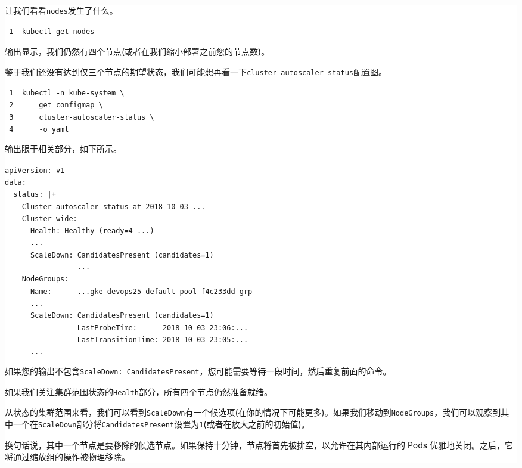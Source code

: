 让我们看看`nodes`发生了什么。

```
 1  kubectl get nodes
```

输出显示，我们仍然有四个节点(或者在我们缩小部署之前您的节点数)。

鉴于我们还没有达到仅三个节点的期望状态，我们可能想再看一下`cluster-autoscaler-status`配置图。

```
 1  kubectl -n kube-system \
 2      get configmap \
 3      cluster-autoscaler-status \
 4      -o yaml
```

输出限于相关部分，如下所示。

```
apiVersion: v1
data:
  status: |+
    Cluster-autoscaler status at 2018-10-03 ...
    Cluster-wide:
      Health: Healthy (ready=4 ...)
      ...
      ScaleDown: CandidatesPresent (candidates=1)
                 ...
    NodeGroups:
      Name:      ...gke-devops25-default-pool-f4c233dd-grp
      ...
      ScaleDown: CandidatesPresent (candidates=1)
                 LastProbeTime:      2018-10-03 23:06:...
                 LastTransitionTime: 2018-10-03 23:05:...
      ...
```

如果您的输出不包含`ScaleDown: CandidatesPresent`，您可能需要等待一段时间，然后重复前面的命令。

如果我们关注集群范围状态的`Health`部分，所有四个节点仍然准备就绪。

从状态的集群范围来看，我们可以看到`ScaleDown`有一个候选项(在你的情况下可能更多)。如果我们移动到`NodeGroups`，我们可以观察到其中一个在`ScaleDown`部分将`CandidatesPresent`设置为`1`(或者在放大之前的初始值)。

换句话说，其中一个节点是要移除的候选节点。如果保持十分钟，节点将首先被排空，以允许在其内部运行的 Pods 优雅地关闭。之后，它将通过缩放组的操作被物理移除。

